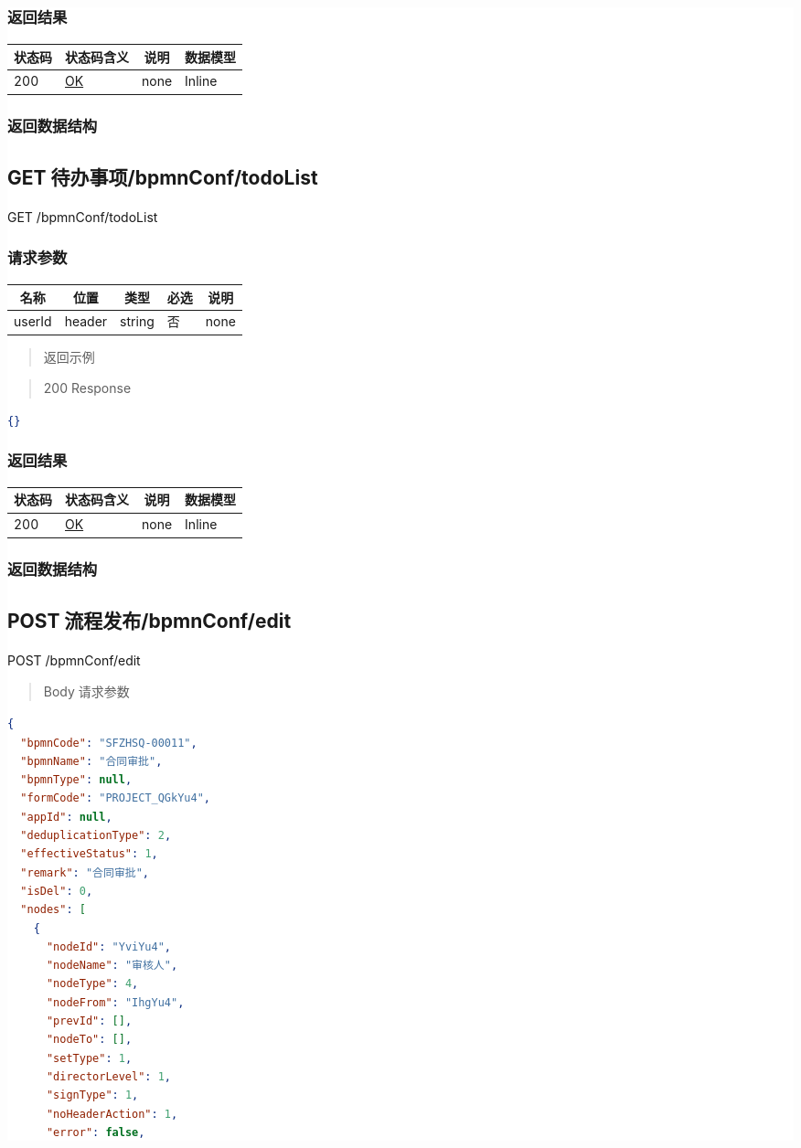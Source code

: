 ### 返回结果

|状态码|状态码含义|说明|数据模型|
|---|---|---|---|
|200|[OK](https://tools.ietf.org/html/rfc7231#section-6.3.1)|none|Inline|

### 返回数据结构

## GET 待办事项/bpmnConf/todoList

GET /bpmnConf/todoList

### 请求参数

|名称|位置|类型|必选|说明|
|---|---|---|---|---|
|userId|header|string| 否 |none|

> 返回示例

> 200 Response

```json
{}
```

### 返回结果

|状态码|状态码含义|说明|数据模型|
|---|---|---|---|
|200|[OK](https://tools.ietf.org/html/rfc7231#section-6.3.1)|none|Inline|

### 返回数据结构

## POST 流程发布/bpmnConf/edit

POST /bpmnConf/edit

> Body 请求参数

```json
{
  "bpmnCode": "SFZHSQ-00011",
  "bpmnName": "合同审批",
  "bpmnType": null,
  "formCode": "PROJECT_QGkYu4",
  "appId": null,
  "deduplicationType": 2,
  "effectiveStatus": 1,
  "remark": "合同审批",
  "isDel": 0,
  "nodes": [
    {
      "nodeId": "YviYu4",
      "nodeName": "审核人",
      "nodeType": 4,
      "nodeFrom": "IhgYu4",
      "prevId": [],
      "nodeTo": [],
      "setType": 1,
      "directorLevel": 1,
      "signType": 1,
      "noHeaderAction": 1,
      "error": false,
```